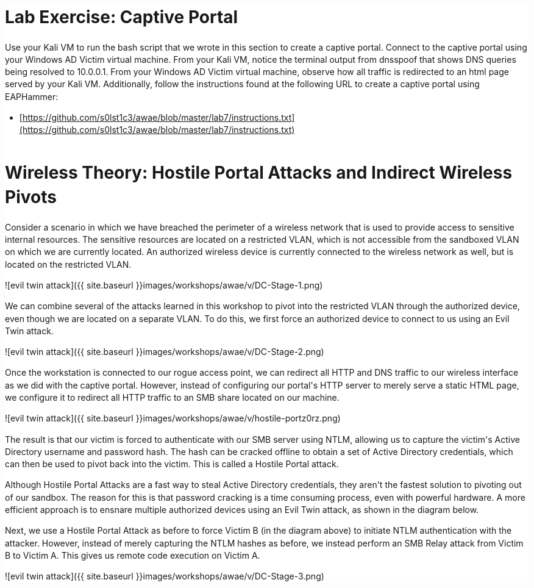 # Lab Exercise: Captive Portal

Use your Kali VM to run the bash script that we wrote in this section to create a captive portal.  Connect to the captive portal using your Windows AD Victim virtual machine. From your Kali VM, notice the terminal output from dnsspoof that shows DNS queries being resolved to 10.0.0.1.  From your Windows AD Victim virtual machine, observe how all traffic is redirected to an html page served by your Kali VM. Additionally, follow the instructions found at the following URL to create a captive portal using EAPHammer:

 - [https://github.com/s0lst1c3/awae/blob/master/lab7/instructions.txt](https://github.com/s0lst1c3/awae/blob/master/lab7/instructions.txt)

# Wireless Theory: Hostile Portal Attacks and Indirect Wireless Pivots

Consider a scenario in which we have breached the perimeter of a wireless network that is used to provide access to sensitive internal resources. The sensitive resources are located on a restricted VLAN, which is not accessible from the sandboxed VLAN on which we are currently located. An authorized wireless device is currently connected to the wireless network as well, but is located on the restricted VLAN.

![evil twin attack]({{ site.baseurl }}images/workshops/awae/v/DC-Stage-1.png)

We can combine several of the attacks learned in this workshop to pivot into the restricted VLAN through the authorized device, even though we are located on a separate VLAN. To do this, we first force an authorized device to connect to us using an Evil Twin attack.

![evil twin attack]({{ site.baseurl }}images/workshops/awae/v/DC-Stage-2.png)

Once the workstation is connected to our rogue access point, we can redirect all HTTP and DNS traffic to our wireless interface as we did with the captive portal. However, instead of configuring our portal's HTTP server to merely serve a static HTML page, we configure it to redirect all HTTP traffic to an SMB share located on our machine.

![evil twin attack]({{ site.baseurl }}images/workshops/awae/v/hostile-portz0rz.png)

The result is that our victim is forced to authenticate with our SMB server using NTLM, allowing us to capture the victim's Active Directory username and password hash. The hash can be cracked offline to obtain a set of Active Directory credentials, which can then be used to pivot back into the victim. This is called a Hostile Portal attack.

Although Hostile Portal Attacks are a fast way to steal Active Directory credentials, they aren't the fastest solution to pivoting out of our sandbox. The reason for this is that password cracking is a time consuming process, even with powerful hardware. A more efficient approach is to ensnare multiple authorized devices using an Evil Twin attack, as shown in the diagram below.

Next, we use a Hostile Portal Attack as before to force Victim B (in the diagram above) to initiate NTLM authentication with the attacker. However, instead of merely capturing the NTLM hashes as before, we instead perform an SMB Relay attack from Victim B to Victim A. This gives us remote code execution on Victim A.

![evil twin attack]({{ site.baseurl }}images/workshops/awae/v/DC-Stage-3.png)
